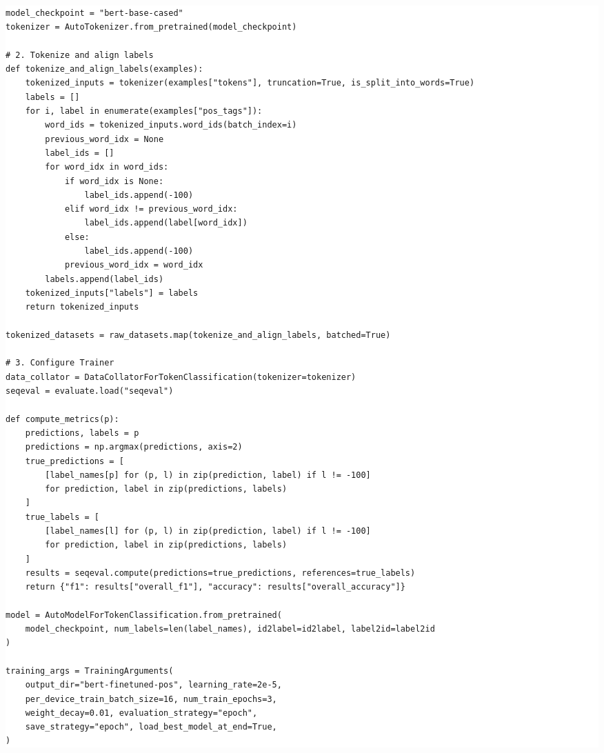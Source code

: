     model_checkpoint = "bert-base-cased"
    tokenizer = AutoTokenizer.from_pretrained(model_checkpoint)

    # 2. Tokenize and align labels
    def tokenize_and_align_labels(examples):
        tokenized_inputs = tokenizer(examples["tokens"], truncation=True, is_split_into_words=True)
        labels = []
        for i, label in enumerate(examples["pos_tags"]):
            word_ids = tokenized_inputs.word_ids(batch_index=i)
            previous_word_idx = None
            label_ids = []
            for word_idx in word_ids:
                if word_idx is None:
                    label_ids.append(-100)
                elif word_idx != previous_word_idx:
                    label_ids.append(label[word_idx])
                else:
                    label_ids.append(-100)
                previous_word_idx = word_idx
            labels.append(label_ids)
        tokenized_inputs["labels"] = labels
        return tokenized_inputs

    tokenized_datasets = raw_datasets.map(tokenize_and_align_labels, batched=True)

    # 3. Configure Trainer
    data_collator = DataCollatorForTokenClassification(tokenizer=tokenizer)
    seqeval = evaluate.load("seqeval")

    def compute_metrics(p):
        predictions, labels = p
        predictions = np.argmax(predictions, axis=2)
        true_predictions = [
            [label_names[p] for (p, l) in zip(prediction, label) if l != -100]
            for prediction, label in zip(predictions, labels)
        ]
        true_labels = [
            [label_names[l] for (p, l) in zip(prediction, label) if l != -100]
            for prediction, label in zip(predictions, labels)
        ]
        results = seqeval.compute(predictions=true_predictions, references=true_labels)
        return {"f1": results["overall_f1"], "accuracy": results["overall_accuracy"]}

    model = AutoModelForTokenClassification.from_pretrained(
        model_checkpoint, num_labels=len(label_names), id2label=id2label, label2id=label2id
    )

    training_args = TrainingArguments(
        output_dir="bert-finetuned-pos", learning_rate=2e-5,
        per_device_train_batch_size=16, num_train_epochs=3,
        weight_decay=0.01, evaluation_strategy="epoch",
        save_strategy="epoch", load_best_model_at_end=True,
    )
